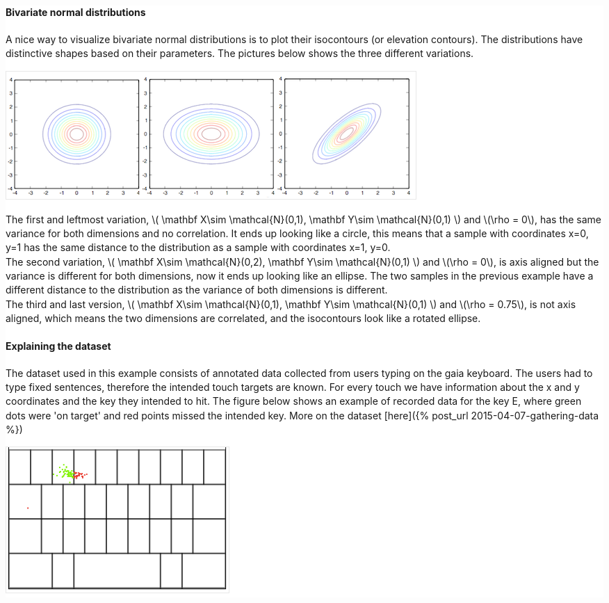 #### Bivariate normal distributions
A nice way to visualize bivariate normal distributions is to plot their isocontours (or elevation contours). The distributions have distinctive shapes based on their parameters. The pictures below shows the three different variations.

<p class="center" style="width:589px">
	<img src="/assets/gaussians_combined.png" alt="app" style="border: 1px solid #E8E8E8;">	
</p>

 The first and leftmost variation, \\( \mathbf X\sim \mathcal{N}(0,1), \mathbf Y\sim \mathcal{N}(0,1) \\) and \\(\rho = 0\\), has the same variance for both dimensions and no correlation. It ends up looking like a circle, this means that a sample with coordinates x=0, y=1 has the same distance to the distribution as a sample with coordinates x=1, y=0.  
 The second variation, \\( \mathbf X\sim \mathcal{N}(0,2), \mathbf Y\sim \mathcal{N}(0,1) \\) and \\(\rho = 0\\), is axis aligned but the variance is different for both dimensions, now it ends up looking like an ellipse. The two samples in the previous example have a different distance to the distribution as the variance of both dimensions is different.  
 The third and last version, \\( \mathbf X\sim \mathcal{N}(0,1), \mathbf Y\sim \mathcal{N}(0,1) \\) and \\(\rho = 0.75\\), is not axis aligned, which means the two dimensions are correlated, and the isocontours look like a rotated ellipse. 

#### Explaining the dataset
The dataset used in this example consists of annotated data collected from users typing on the gaia keyboard. The users had to type fixed sentences, therefore the intended touch targets are known. For every touch we have information about the x and y coordinates and the key they intended to hit. The figure below shows an example of recorded data for the key E, where green dots were 'on target' and red points missed the intended key. More on the dataset [here]({% post_url 2015-04-07-gathering-data %})

<p class="center" style="width:320px">
	<img src="/assets/plot-e-key.png" alt="app" style="border: 1px solid #E8E8E8;">	
</p>
